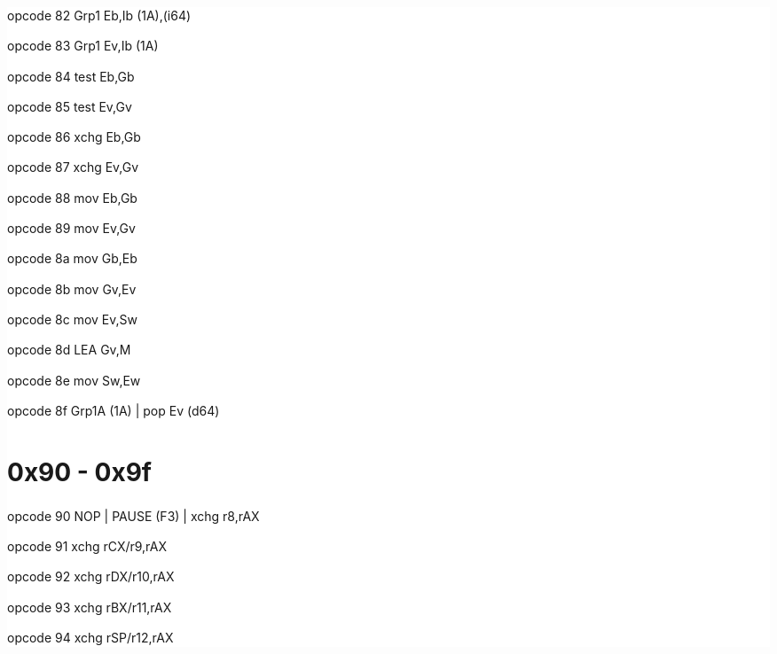 opcode 82
  Grp1 Eb,Ib (1A),(i64)

opcode 83
  Grp1 Ev,Ib (1A)

opcode 84
  test Eb,Gb

opcode 85
  test Ev,Gv

opcode 86
  xchg Eb,Gb

opcode 87
  xchg Ev,Gv

opcode 88
  mov Eb,Gb

opcode 89
  mov Ev,Gv

opcode 8a
  mov Gb,Eb

opcode 8b
  mov Gv,Ev

opcode 8c
  mov Ev,Sw

opcode 8d
  LEA Gv,M

opcode 8e
  mov Sw,Ew

opcode 8f
  Grp1A (1A) | pop Ev (d64)

# 0x90 - 0x9f
opcode 90
  NOP | PAUSE (F3) | xchg r8,rAX

opcode 91
  xchg rCX/r9,rAX

opcode 92
  xchg rDX/r10,rAX

opcode 93
  xchg rBX/r11,rAX

opcode 94
  xchg rSP/r12,rAX
